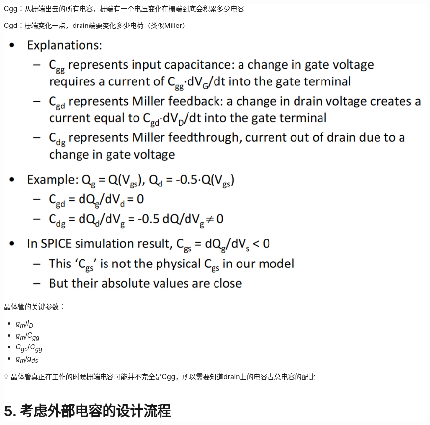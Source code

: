 Cgg：从栅端出去的所有电容，栅端有一个电压变化在栅端到底会积累多少电容

Cgd：栅端变化一点，drain端要变化多少电荷（类似Miller）

![Untitled](IMAGE/Untitled%2017.png)

晶体管的关键参数：

- $g_m/I_D$
- $g_m/C_{gg}$
- $C_{gd}/C_{gg}$
- $g_m/g_{ds}$

<aside>
💡 晶体管真正在工作的时候栅端电容可能并不完全是Cgg，所以需要知道drain上的电容占总电容的配比

</aside>

# 5. 考虑外部电容的设计流程
